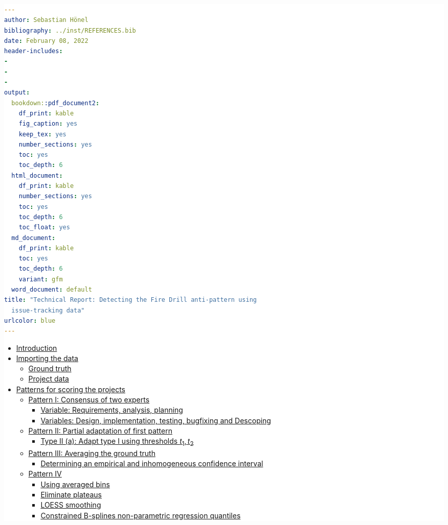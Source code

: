 ```yaml
---
author: Sebastian Hönel
bibliography: ../inst/REFERENCES.bib
date: February 08, 2022
header-includes:
- 
- 
- 
output:
  bookdown::pdf_document2:
    df_print: kable
    fig_caption: yes
    keep_tex: yes
    number_sections: yes
    toc: yes
    toc_depth: 6
  html_document:
    df_print: kable
    number_sections: yes
    toc: yes
    toc_depth: 6
    toc_float: yes
  md_document:
    df_print: kable
    toc: yes
    toc_depth: 6
    variant: gfm
  word_document: default
title: "Technical Report: Detecting the Fire Drill anti-pattern using
  issue-tracking data"
urlcolor: blue
---
```








-   [Introduction](#introduction)
-   [Importing the data](#importing-the-data)
    -   [Ground truth](#ground-truth)
    -   [Project data](#project-data)
-   [Patterns for scoring the
    projects](#patterns-for-scoring-the-projects)
    -   [Pattern I: Consensus of two
        experts](#pattern-i-consensus-of-two-experts)
        -   [Variable: Requirements, analysis,
            planning](#variable-requirements-analysis-planning)
        -   [Variables: Design, implementation, testing, bugfixing and
            Descoping](#variables-design-implementation-testing-bugfixing-and-descoping)
    -   [Pattern II: Partial adaptation of first
        pattern](#pattern-ii-partial-adaptation-of-first-pattern)
        -   [Type II (a): Adapt type I using thresholds
            *t*<sub>1</sub>, *t*<sub>2</sub>](#type-ii-a-adapt-type-i-using-thresholds-t_1t_2)
    -   [Pattern III: Averaging the ground
        truth](#pattern-iii-averaging-the-ground-truth)
        -   [Determining an empirical and inhomogeneous confidence
            interval](#determining-an-empirical-and-inhomogeneous-confidence-interval)
    -   [Pattern IV](#pattern-iv)
        -   [Using averaged bins](#using-averaged-bins)
        -   [Eliminate plateaus](#eliminate-plateaus)
        -   [LOESS smoothing](#loess-smoothing)
        -   [Constrained B-splines non-parametric regression
            quantiles](#constrained-b-splines-non-parametric-regression-quantiles)
